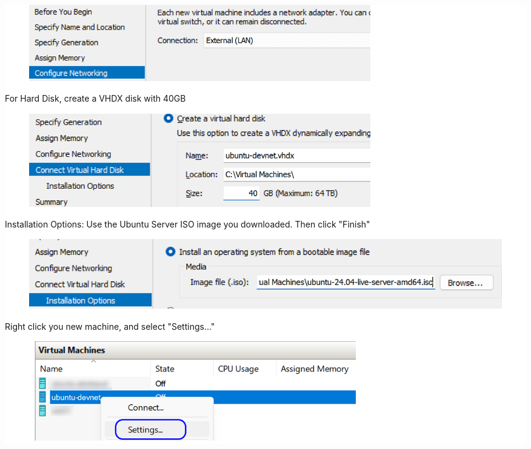 <figure><img src="../../../.gitbook/assets/image (15) (1) (1) (1) (1).png" alt="" width="563"><figcaption></figcaption></figure>

For Hard Disk, create a VHDX disk with 40GB

<figure><img src="../../../.gitbook/assets/image (16) (1) (1) (1) (1).png" alt="" width="563"><figcaption></figcaption></figure>

Installation Options: Use the Ubuntu Server ISO image you downloaded. Then click "Finish"

<figure><img src="../../../.gitbook/assets/image (17) (1) (1) (1) (1).png" alt=""><figcaption></figcaption></figure>

Right click you new machine, and select "Settings…"

<figure><img src="../../../.gitbook/assets/image (18) (1) (1) (1) (1).png" alt="" width="539"><figcaption></figcaption></figure>

